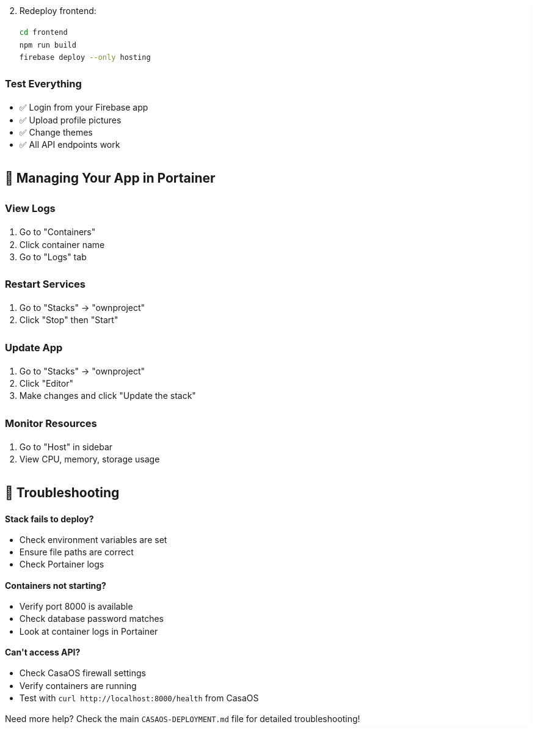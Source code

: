 2. Redeploy frontend:
   ```bash
   cd frontend
   npm run build
   firebase deploy --only hosting
   ```

### Test Everything

- ✅ Login from your Firebase app
- ✅ Upload profile pictures
- ✅ Change themes
- ✅ All API endpoints work

## 🔧 Managing Your App in Portainer

### View Logs

1. Go to "Containers"
2. Click container name
3. Go to "Logs" tab

### Restart Services

1. Go to "Stacks" → "ownproject"
2. Click "Stop" then "Start"

### Update App

1. Go to "Stacks" → "ownproject"
2. Click "Editor"
3. Make changes and click "Update the stack"

### Monitor Resources

1. Go to "Host" in sidebar
2. View CPU, memory, storage usage

## 🚨 Troubleshooting

**Stack fails to deploy?**

- Check environment variables are set
- Ensure file paths are correct
- Check Portainer logs

**Containers not starting?**

- Verify port 8000 is available
- Check database password matches
- Look at container logs in Portainer

**Can't access API?**

- Check CasaOS firewall settings
- Verify containers are running
- Test with `curl http://localhost:8000/health` from CasaOS

Need more help? Check the main `CASAOS-DEPLOYMENT.md` file for detailed troubleshooting!
